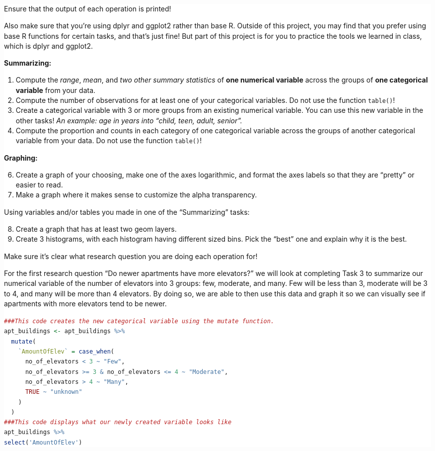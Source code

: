 Ensure that the output of each operation is printed!

Also make sure that you’re using dplyr and ggplot2 rather than base R.
Outside of this project, you may find that you prefer using base R
functions for certain tasks, and that’s just fine! But part of this
project is for you to practice the tools we learned in class, which is
dplyr and ggplot2.

**Summarizing:**

1.  Compute the *range*, *mean*, and *two other summary statistics* of
    **one numerical variable** across the groups of **one categorical
    variable** from your data.
2.  Compute the number of observations for at least one of your
    categorical variables. Do not use the function `table()`!
3.  Create a categorical variable with 3 or more groups from an existing
    numerical variable. You can use this new variable in the other
    tasks! *An example: age in years into “child, teen, adult, senior”.*
4.  Compute the proportion and counts in each category of one
    categorical variable across the groups of another categorical
    variable from your data. Do not use the function `table()`!

**Graphing:**

6.  Create a graph of your choosing, make one of the axes logarithmic,
    and format the axes labels so that they are “pretty” or easier to
    read.
7.  Make a graph where it makes sense to customize the alpha
    transparency.

Using variables and/or tables you made in one of the “Summarizing”
tasks:

8.  Create a graph that has at least two geom layers.
9.  Create 3 histograms, with each histogram having different sized
    bins. Pick the “best” one and explain why it is the best.

Make sure it’s clear what research question you are doing each operation
for!



For the first research question “Do newer apartments have more
elevators?” we will look at completing Task 3 to summarize our numerical
variable of the number of elevators into 3 groups: few, moderate, and
many. Few will be less than 3, moderate will be 3 to 4, and many will be
more than 4 elevators. By doing so, we are able to then use this data
and graph it so we can visually see if apartments with more elevators
tend to be newer.

``` r
###This code creates the new categorical variable using the mutate function.
apt_buildings <- apt_buildings %>%
  mutate(
    `AmountOfElev` = case_when(
      no_of_elevators < 3 ~ "Few",
      no_of_elevators >= 3 & no_of_elevators <= 4 ~ "Moderate",
      no_of_elevators > 4 ~ "Many",
      TRUE ~ "unknown"
    )
  )
###This code displays what our newly created variable looks like
apt_buildings %>%
select('AmountOfElev')
```
